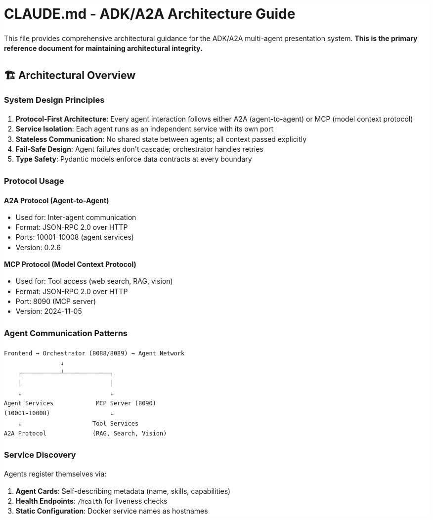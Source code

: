 # CLAUDE.md - ADK/A2A Architecture Guide

This file provides comprehensive architectural guidance for the ADK/A2A multi-agent presentation system. **This is the primary reference document for maintaining architectural integrity.**

## 🏗️ Architectural Overview

### System Design Principles

1. **Protocol-First Architecture**: Every agent interaction follows either A2A (agent-to-agent) or MCP (model context protocol)
2. **Service Isolation**: Each agent runs as an independent service with its own port
3. **Stateless Communication**: No shared state between agents; all context passed explicitly
4. **Fail-Safe Design**: Agent failures don't cascade; orchestrator handles retries
5. **Type Safety**: Pydantic models enforce data contracts at every boundary

### Protocol Usage

**A2A Protocol (Agent-to-Agent)**
- Used for: Inter-agent communication
- Format: JSON-RPC 2.0 over HTTP
- Ports: 10001-10008 (agent services)
- Version: 0.2.6

**MCP Protocol (Model Context Protocol)**
- Used for: Tool access (web search, RAG, vision)
- Format: JSON-RPC 2.0 over HTTP
- Port: 8090 (MCP server)
- Version: 2024-11-05

### Agent Communication Patterns

```
Frontend → Orchestrator (8088/8089) → Agent Network
                ↓
    ┌───────────┴─────────────┐
    │                         │
    ↓                         ↓
Agent Services            MCP Server (8090)
(10001-10008)                 ↓
    ↓                    Tool Services
A2A Protocol             (RAG, Search, Vision)
```

### Service Discovery

Agents register themselves via:
1. **Agent Cards**: Self-describing metadata (name, skills, capabilities)
2. **Health Endpoints**: `/health` for liveness checks
3. **Static Configuration**: Docker service names as hostnames
